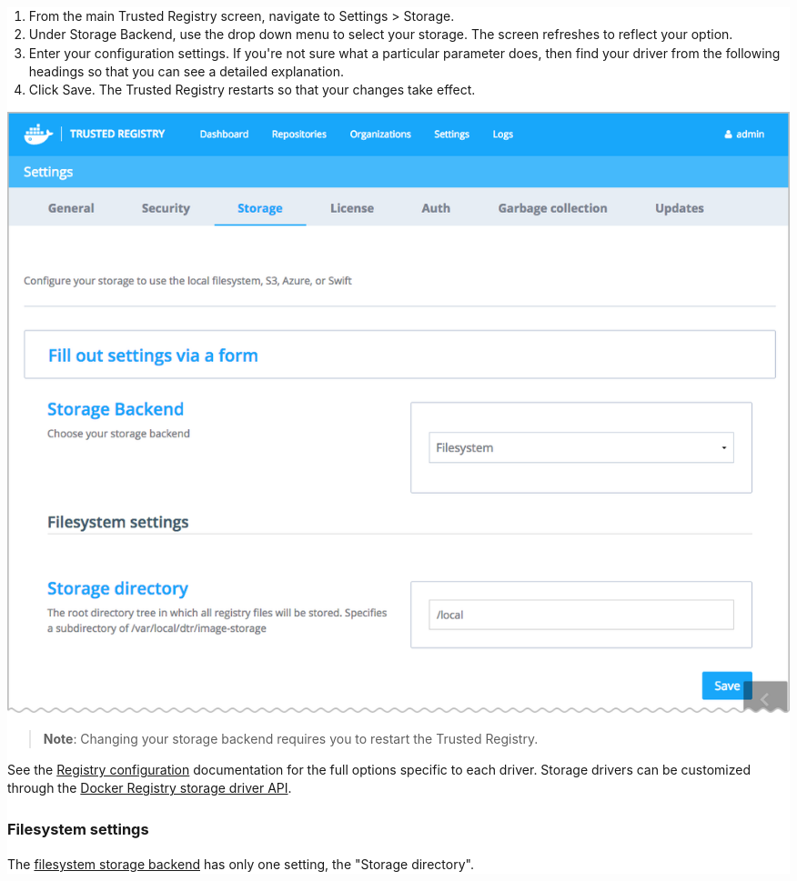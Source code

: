 1. From the main Trusted Registry screen, navigate to Settings > Storage.
2. Under Storage Backend, use the drop down menu to select your storage. The screen refreshes to reflect your option.
3. Enter your configuration settings. If you're not sure what a particular parameter does, then find your driver from the following headings so that you can see a detailed explanation.
4. Click Save. The Trusted Registry restarts so that your changes take effect.

![Storage settings page</admin/settings#storage>](../images/admin-settings-storage.png)

>**Note**: Changing your storage backend requires you to restart the Trusted Registry.

See the [Registry configuration](http://docs.docker.com/registry/configuration/)
documentation for the full options specific to each driver. Storage drivers can
be customized through the [Docker Registry storage driver
API](http://docs.docker.com/registry/storagedrivers/#storage-driver-api).


### Filesystem settings

The [filesystem storage backend](/registry/configuration.md#filesystem)
has only one setting, the "Storage directory".
